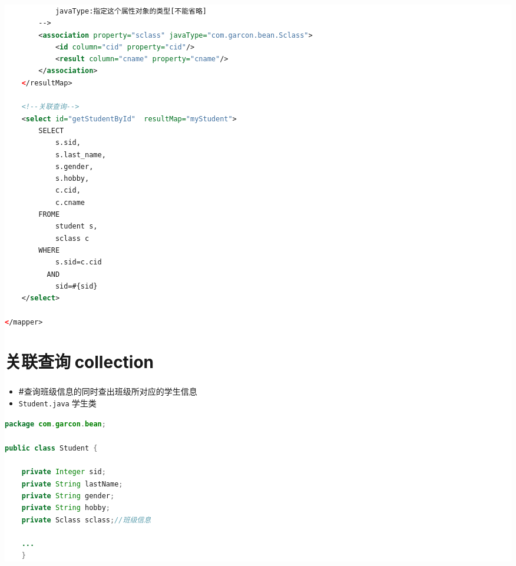 ```xml
		    javaType:指定这个属性对象的类型[不能省略]
		-->
		<association property="sclass" javaType="com.garcon.bean.Sclass">
			<id column="cid" property="cid"/>
			<result column="cname" property="cname"/>
		</association>
	</resultMap>
	
	<!--关联查询-->
	<select id="getStudentById"  resultMap="myStudent">
		SELECT
    		s.sid,
    		s.last_name,
    		s.gender,
    		s.hobby,
    		c.cid,
    		c.cname
		FROME
		    student s,
		    sclass c
		WHERE
		    s.sid=c.cid
		  AND
		    sid=#{sid}
	</select>
	
</mapper>
```


# 关联查询 collection


- #查询班级信息的同时查出班级所对应的学生信息
- `Student.java` 学生类



```java
package com.garcon.bean;

public class Student {

	private Integer sid;
	private String lastName;
	private String gender;
	private String hobby;
	private Sclass sclass;//班级信息
	
	...
	}
```
